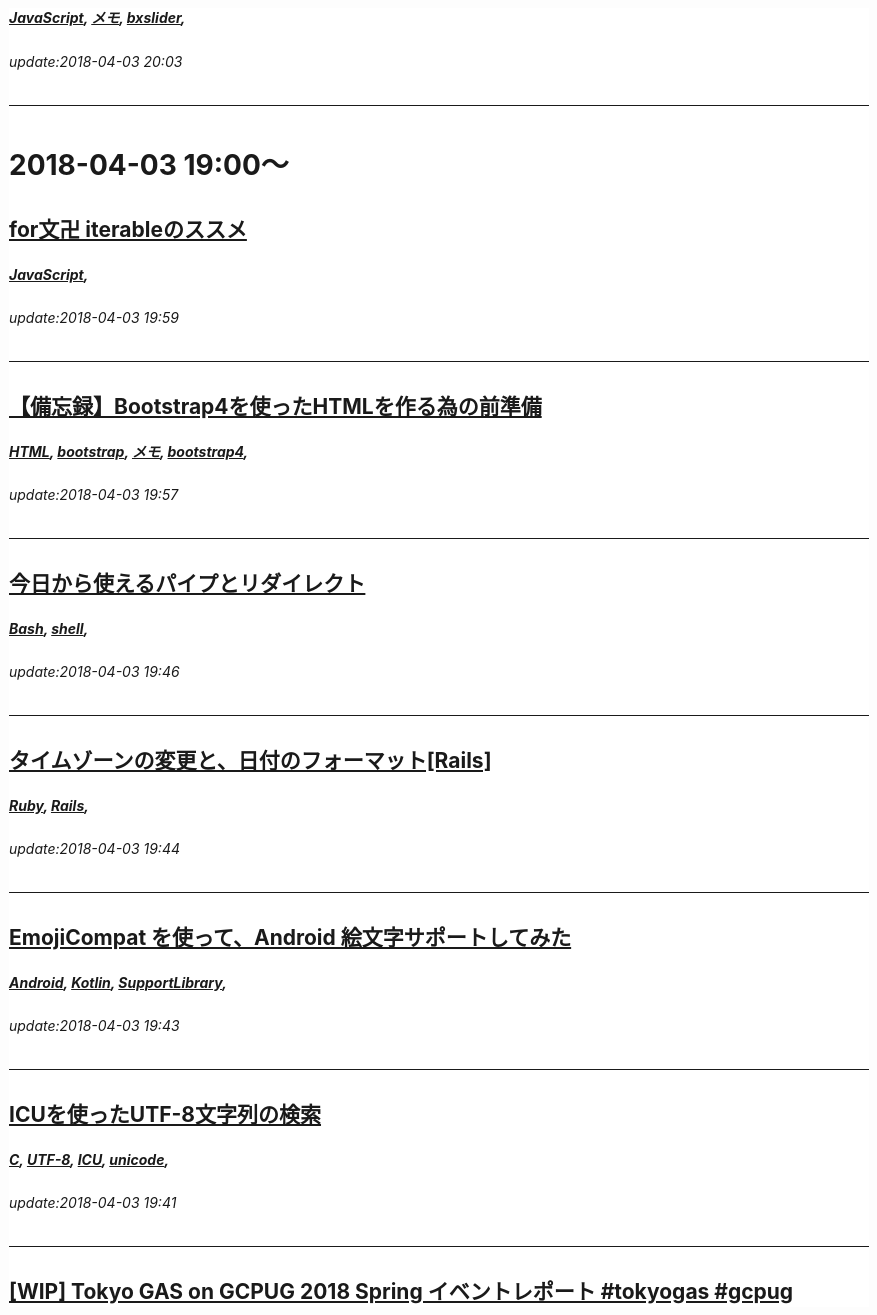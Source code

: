 ##### [JavaScript](https://qiita.com/tags/JavaScript), [メモ](https://qiita.com/tags/メモ), [bxslider](https://qiita.com/tags/bxslider), 
###### update:2018-04-03 20:03
---




# 2018-04-03 19:00～
## [for文卍 iterableのススメ](https://qiita.com/hanachin_/items/81688f16ecc53a45c404)
##### [JavaScript](https://qiita.com/tags/JavaScript), 
###### update:2018-04-03 19:59
---
## [【備忘録】Bootstrap4を使ったHTMLを作る為の前準備](https://qiita.com/ka-ko/items/be1e3eefbca3785a42eb)
##### [HTML](https://qiita.com/tags/HTML), [bootstrap](https://qiita.com/tags/bootstrap), [メモ](https://qiita.com/tags/メモ), [bootstrap4](https://qiita.com/tags/bootstrap4), 
###### update:2018-04-03 19:57
---
## [今日から使えるパイプとリダイレクト](https://qiita.com/kz23szk/items/6b863261906a479e8084)
##### [Bash](https://qiita.com/tags/Bash), [shell](https://qiita.com/tags/shell), 
###### update:2018-04-03 19:46
---
## [タイムゾーンの変更と、日付のフォーマット[Rails]](https://qiita.com/ksyunnnn/items/170b8b5cad42af17ef24)
##### [Ruby](https://qiita.com/tags/Ruby), [Rails](https://qiita.com/tags/Rails), 
###### update:2018-04-03 19:44
---
## [EmojiCompat を使って、Android 絵文字サポートしてみた](https://qiita.com/taki4227/items/35da50f9874acdda46d9)
##### [Android](https://qiita.com/tags/Android), [Kotlin](https://qiita.com/tags/Kotlin), [SupportLibrary](https://qiita.com/tags/SupportLibrary), 
###### update:2018-04-03 19:43
---
## [ICUを使ったUTF-8文字列の検索](https://qiita.com/zinbe/items/c06d8137fdfb7e61ce40)
##### [C](https://qiita.com/tags/C), [UTF-8](https://qiita.com/tags/UTF-8), [ICU](https://qiita.com/tags/ICU), [unicode](https://qiita.com/tags/unicode), 
###### update:2018-04-03 19:41
---
## [[WIP] Tokyo GAS on GCPUG 2018 Spring イベントレポート #tokyogas #gcpug](https://qiita.com/tanabee/items/d478276e281045e37076)